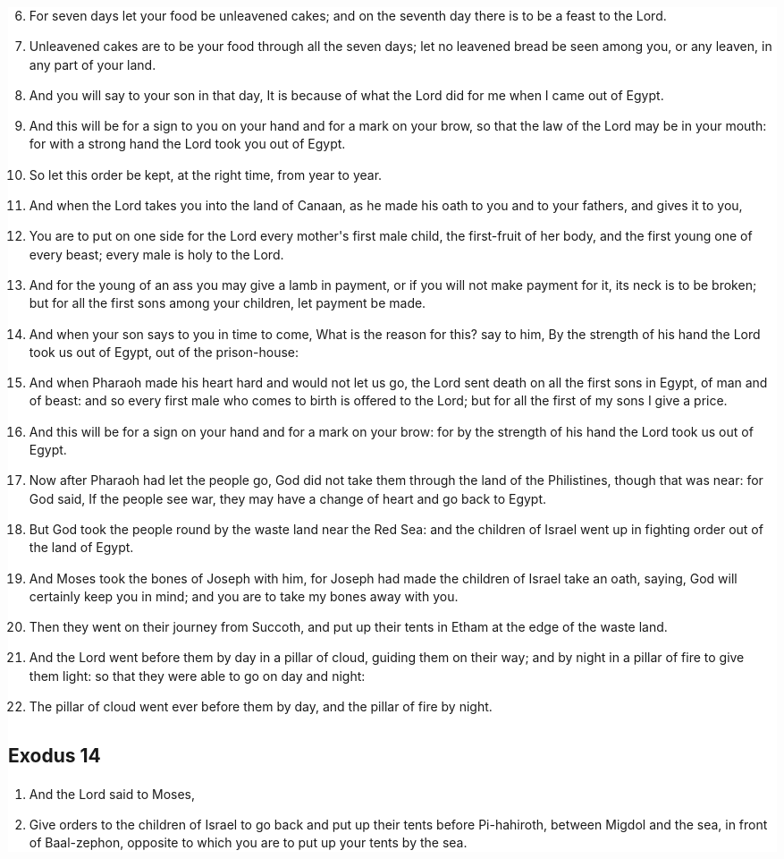 6. For seven days let your food be unleavened cakes; and on the seventh day there is to be a feast to the Lord.

7. Unleavened cakes are to be your food through all the seven days; let no leavened bread be seen among you, or any leaven, in any part of your land.

8. And you will say to your son in that day, It is because of what the Lord did for me when I came out of Egypt.

9. And this will be for a sign to you on your hand and for a mark on your brow, so that the law of the Lord may be in your mouth: for with a strong hand the Lord took you out of Egypt.

10. So let this order be kept, at the right time, from year to year.

11. And when the Lord takes you into the land of Canaan, as he made his oath to you and to your fathers, and gives it to you,

12. You are to put on one side for the Lord every mother's first male child, the first-fruit of her body, and the first young one of every beast; every male is holy to the Lord.

13. And for the young of an ass you may give a lamb in payment, or if you will not make payment for it, its neck is to be broken; but for all the first sons among your children, let payment be made.

14. And when your son says to you in time to come, What is the reason for this? say to him, By the strength of his hand the Lord took us out of Egypt, out of the prison-house:

15. And when Pharaoh made his heart hard and would not let us go, the Lord sent death on all the first sons in Egypt, of man and of beast: and so every first male who comes to birth is offered to the Lord; but for all the first of my sons I give a price.

16. And this will be for a sign on your hand and for a mark on your brow: for by the strength of his hand the Lord took us out of Egypt.

17. Now after Pharaoh had let the people go, God did not take them through the land of the Philistines, though that was near: for God said, If the people see war, they may have a change of heart and go back to Egypt.

18. But God took the people round by the waste land near the Red Sea: and the children of Israel went up in fighting order out of the land of Egypt.

19. And Moses took the bones of Joseph with him, for Joseph had made the children of Israel take an oath, saying, God will certainly keep you in mind; and you are to take my bones away with you.

20. Then they went on their journey from Succoth, and put up their tents in Etham at the edge of the waste land.

21. And the Lord went before them by day in a pillar of cloud, guiding them on their way; and by night in a pillar of fire to give them light: so that they were able to go on day and night:

22. The pillar of cloud went ever before them by day, and the pillar of fire by night.

## Exodus 14

1. And the Lord said to Moses,

2. Give orders to the children of Israel to go back and put up their tents before Pi-hahiroth, between Migdol and the sea, in front of Baal-zephon, opposite to which you are to put up your tents by the sea.
